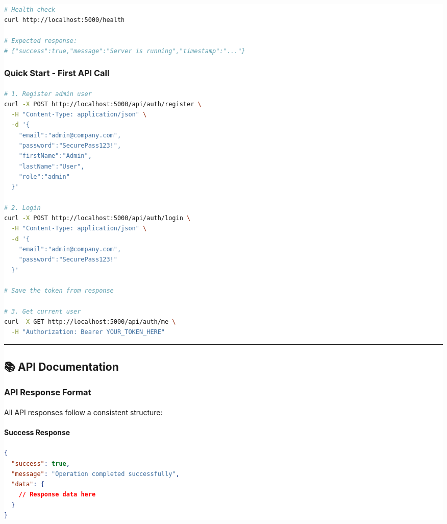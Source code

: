```bash
# Health check
curl http://localhost:5000/health

# Expected response:
# {"success":true,"message":"Server is running","timestamp":"..."}
```

### Quick Start - First API Call

```bash
# 1. Register admin user
curl -X POST http://localhost:5000/api/auth/register \
  -H "Content-Type: application/json" \
  -d '{
    "email":"admin@company.com",
    "password":"SecurePass123!",
    "firstName":"Admin",
    "lastName":"User",
    "role":"admin"
  }'

# 2. Login
curl -X POST http://localhost:5000/api/auth/login \
  -H "Content-Type: application/json" \
  -d '{
    "email":"admin@company.com",
    "password":"SecurePass123!"
  }'

# Save the token from response

# 3. Get current user
curl -X GET http://localhost:5000/api/auth/me \
  -H "Authorization: Bearer YOUR_TOKEN_HERE"
```

---

## 📚 API Documentation

### API Response Format

All API responses follow a consistent structure:

#### Success Response
```json
{
  "success": true,
  "message": "Operation completed successfully",
  "data": {
    // Response data here
  }
}
```
